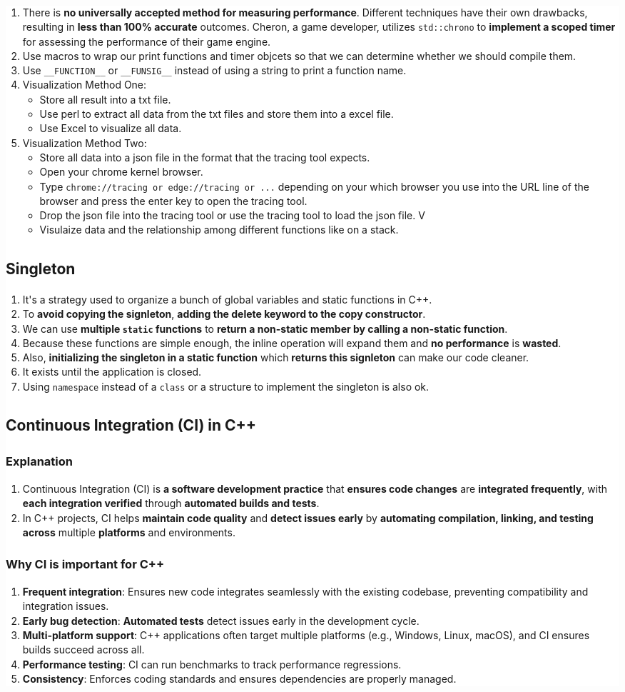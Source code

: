 1. There is **no universally accepted method for measuring performance**. Different techniques have
   their own drawbacks, resulting in **less than 100% accurate** outcomes. Cheron, a game developer,
   utilizes `std::chrono` to **implement a scoped timer** for assessing the performance of their
   game engine.
2. Use macros to wrap our print functions and timer objcets so that we can determine whether we
   should compile them.
3. Use `__FUNCTION__` or `__FUNSIG__` instead of using a string to print a function name.
4. Visualization Method One:
   - Store all result into a txt file.
   - Use perl to extract all data from the txt files and store them into a excel file.
   - Use Excel to visualize all data.
5. Visualization Method Two:
   - Store all data into a json file in the format that the tracing tool expects.
   - Open your chrome kernel browser.
   - Type `chrome://tracing or edge://tracing or ...` depending on your which browser you use into
     the URL line of the browser and press the enter key to open the tracing tool.
   - Drop the json file into the tracing tool or use the tracing tool to load the json file. V
   - Visulaize data and the relationship among different functions like on a stack.

## Singleton

1. It's a strategy used to organize a bunch of global variables and static functions in C++.
2. To **avoid copying the signleton**, **adding the delete keyword to the copy constructor**.
3. We can use **multiple `static` functions** to **return a non-static member by calling a
   non-static function**.
4. Because these functions are simple enough, the inline operation will expand them and **no
   performance** is **wasted**.
5. Also, **initializing the singleton in a static function** which **returns this signleton** can
   make our code cleaner.
6. It exists until the application is closed.
7. Using `namespace` instead of a `class` or a structure to implement the singleton is also ok.

## Continuous Integration (CI) in C++

### Explanation

1. Continuous Integration (CI) is **a software development practice** that **ensures code changes**
   are **integrated frequently**, with **each integration verified** through **automated builds and
   tests**.
2. In C++ projects, CI helps **maintain code quality** and **detect issues early** by **automating
   compilation, linking, and testing** **across** multiple **platforms** and environments.

### Why CI is important for C++

1. **Frequent integration**: Ensures new code integrates seamlessly with the existing codebase,
   preventing compatibility and integration issues.
2. **Early bug detection**: **Automated tests** detect issues early in the development cycle.
3. **Multi-platform support**: C++ applications often target multiple platforms (e.g., Windows,
   Linux, macOS), and CI ensures builds succeed across all.
4. **Performance testing**: CI can run benchmarks to track performance regressions.
5. **Consistency**: Enforces coding standards and ensures dependencies are properly managed.

